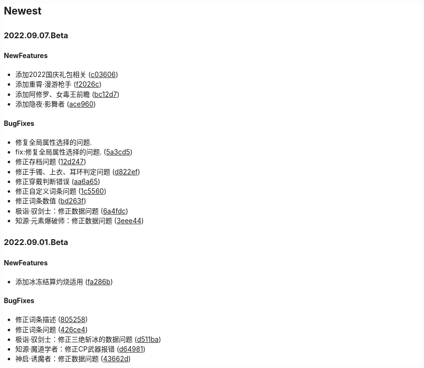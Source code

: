## Newest

### 2022.09.07.Beta

#### NewFeatures
* 添加2022国庆礼包相关 ([c03606](https://gitee.com/dcalc/dnfcalculating_110/commit/c03606cf0d6bd18131b4dc1c869c10c1633f349c))
* 添加重霄·漫游枪手 ([f2026c](https://gitee.com/dcalc/dnfcalculating_110/commit/f2026c579791f37b39aea4fe28a30417098d2c42))
* 添加阿修罗、女毒王前瞻 ([bc12d7](https://gitee.com/dcalc/dnfcalculating_110/commit/bc12d7f464e9b14b0847c51a1b8572994d1106b9))
* 添加隐夜·影舞者 ([ace960](https://gitee.com/dcalc/dnfcalculating_110/commit/ace960f28a931083db8624bdfbf20adcf046b72c))

#### BugFixes
* 修复全局属性选择的问题.<br>
* fix:修复全局属性选择的问题. ([5a3cd5](https://gitee.com/dcalc/dnfcalculating_110/commit/5a3cd5c0ee89b23572bc6ef14cb6712d39d1397c))
* 修正存档问题 ([12d247](https://gitee.com/dcalc/dnfcalculating_110/commit/12d2472ef40de9872dc29070c482427a6202cdd4))
* 修正手镯、上衣、耳环判定问题 ([d822ef](https://gitee.com/dcalc/dnfcalculating_110/commit/d822ef7ee7e3c8cf594afb324a7c24ff805d9f0b))
* 修正穿戴判断错误 ([aa6a65](https://gitee.com/dcalc/dnfcalculating_110/commit/aa6a6530bda12c507561f86bea8be94b5d1c3a36))
* 修正自定义词条问题 ([1c5560](https://gitee.com/dcalc/dnfcalculating_110/commit/1c5560601c2c3306d87a5b645b0ee2faef008af6))
* 修正词条数值 ([bd263f](https://gitee.com/dcalc/dnfcalculating_110/commit/bd263f061eac10d7c0c3afea3b048ac1c4ae72b0))
* 极诣·驭剑士：修正数据问题 ([6a4fdc](https://gitee.com/dcalc/dnfcalculating_110/commit/6a4fdc934849663394a6a2b933b31963e540bac8))
* 知源·元素爆破师：修正数据问题 ([3eee44](https://gitee.com/dcalc/dnfcalculating_110/commit/3eee44b8e099e6f046be665c24225d52d0f69d86))

### 2022.09.01.Beta

#### NewFeatures
* 添加冰冻结算灼烧适用 ([fa286b](https://gitee.com/dcalc/dnfcalculating_110/commit/fa286bfdb94e841ad6df48766831b92f5a941603))

#### BugFixes
* 修正词条描述 ([805258](https://gitee.com/dcalc/dnfcalculating_110/commit/805258655c27ea3c5ad9ec87af074d653be5627f))
* 修正词条问题 ([426ce4](https://gitee.com/dcalc/dnfcalculating_110/commit/426ce409b73b5d12671e567a0fee48f1799e4e9f))
* 极诣·驭剑士：修正三绝斩冰的数据问题 ([d511ba](https://gitee.com/dcalc/dnfcalculating_110/commit/d511bad3140b004f210b090fd3b8cc59395fadda))
* 知源·魔道学者：修正CP武器报错 ([d64981](https://gitee.com/dcalc/dnfcalculating_110/commit/d64981be8940c98c4602f87bd57d1a22737b8f39))
* 神启·诱魔者：修正数据问题 ([43662d](https://gitee.com/dcalc/dnfcalculating_110/commit/43662d1cc46c820a1fa85646c4832b75903498fc))
